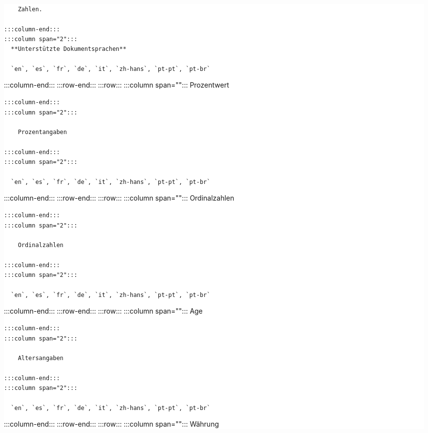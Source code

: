         Zahlen.
      
    :::column-end:::
    :::column span="2":::
      **Unterstützte Dokumentsprachen**

      `en`, `es`, `fr`, `de`, `it`, `zh-hans`, `pt-pt`, `pt-br`   
      
   :::column-end:::
:::row-end:::
:::row:::
    :::column span="":::
        Prozentwert

    :::column-end:::
    :::column span="2":::

        Prozentangaben
      
    :::column-end:::
    :::column span="2":::

      `en`, `es`, `fr`, `de`, `it`, `zh-hans`, `pt-pt`, `pt-br`   
      
   :::column-end:::
:::row-end:::
:::row:::
    :::column span="":::
        Ordinalzahlen

    :::column-end:::
    :::column span="2":::

        Ordinalzahlen
      
    :::column-end:::
    :::column span="2":::

      `en`, `es`, `fr`, `de`, `it`, `zh-hans`, `pt-pt`, `pt-br`   
      
   :::column-end:::
:::row-end:::
:::row:::
    :::column span="":::
        Age

    :::column-end:::
    :::column span="2":::

        Altersangaben
      
    :::column-end:::
    :::column span="2":::

      `en`, `es`, `fr`, `de`, `it`, `zh-hans`, `pt-pt`, `pt-br`   
      
   :::column-end:::
:::row-end:::
:::row:::
    :::column span="":::
        Währung
